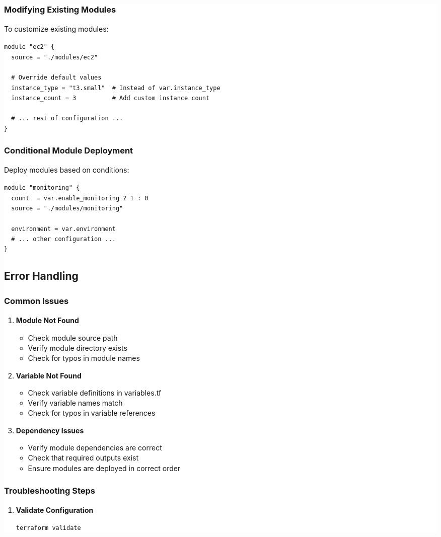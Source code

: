 ### Modifying Existing Modules

To customize existing modules:

```hcl
module "ec2" {
  source = "./modules/ec2"
  
  # Override default values
  instance_type = "t3.small"  # Instead of var.instance_type
  instance_count = 3          # Add custom instance count
  
  # ... rest of configuration ...
}
```

### Conditional Module Deployment

Deploy modules based on conditions:

```hcl
module "monitoring" {
  count  = var.enable_monitoring ? 1 : 0
  source = "./modules/monitoring"
  
  environment = var.environment
  # ... other configuration ...
}
```

## Error Handling

### Common Issues

1. **Module Not Found**
   - Check module source path
   - Verify module directory exists
   - Check for typos in module names

2. **Variable Not Found**
   - Check variable definitions in variables.tf
   - Verify variable names match
   - Check for typos in variable references

3. **Dependency Issues**
   - Verify module dependencies are correct
   - Check that required outputs exist
   - Ensure modules are deployed in correct order

### Troubleshooting Steps

1. **Validate Configuration**
   ```bash
   terraform validate
   ```
